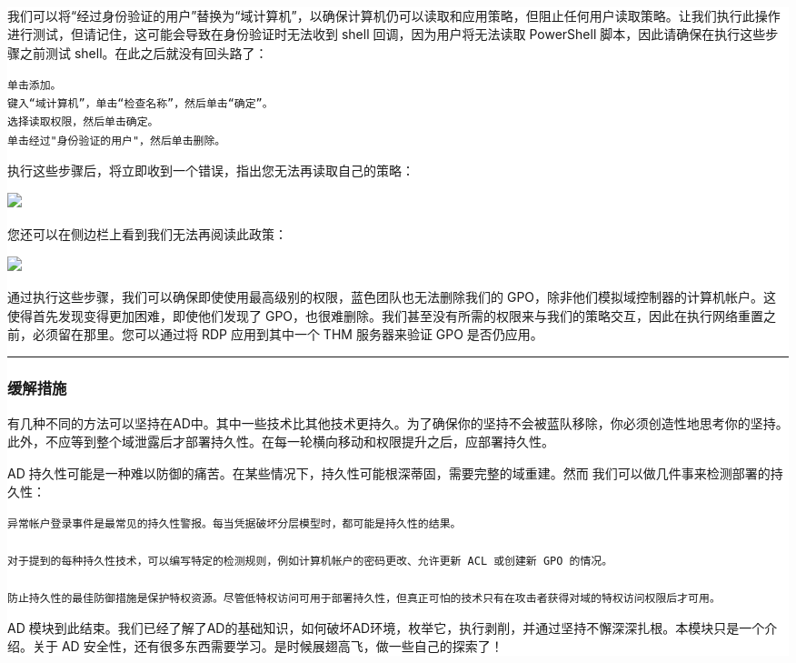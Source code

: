 我们可以将“经过身份验证的用户”替换为“域计算机”，以确保计算机仍可以读取和应用策略，但阻止任何用户读取策略。让我们执行此操作进行测试，但请记住，这可能会导致在身份验证时无法收到 shell 回调，因为用户将无法读取 PowerShell 脚本，因此请确保在执行这些步骤之前测试 shell。在此之后就没有回头路了：

    单击添加。
    键入“域计算机”，单击“检查名称”，然后单击“确定”。
    选择读取权限，然后单击确定。
    单击经过"身份验证的用户"，然后单击删除。

执行这些步骤后，将立即收到一个错误，指出您无法再读取自己的策略：

<img src='https://tryhackme-images.s3.amazonaws.com/user-uploads/6093e17fa004d20049b6933e/room-content/603cb51d1486fcafe3114a19e6bc4e2e.png' />

您还可以在侧边栏上看到我们无法再阅读此政策：

<img src='https://tryhackme-images.s3.amazonaws.com/user-uploads/6093e17fa004d20049b6933e/room-content/c960f0e9443e92abe52a4993e7ad1287.png' />

通过执行这些步骤，我们可以确保即使使用最高级别的权限，蓝色团队也无法删除我们的 GPO，除非他们模拟域控制器的计算机帐户。这使得首先发现变得更加困难，即使他们发现了 GPO，也很难删除。我们甚至没有所需的权限来与我们的策略交互，因此在执行网络重置之前，必须留在那里。您可以通过将 RDP 应用到其中一个 THM 服务器来验证 GPO 是否仍应用。

---

### 缓解措施

有几种不同的方法可以坚持在AD中。其中一些技术比其他技术更持久。为了确保你的坚持不会被蓝队移除，你必须创造性地思考你的坚持。此外，不应等到整个域泄露后才部署持久性。在每一轮横向移动和权限提升之后，应部署持久性。

AD 持久性可能是一种难以防御的痛苦。在某些情况下，持久性可能根深蒂固，需要完整的域重建。然而 我们可以做几件事来检测部署的持久性：

    异常帐户登录事件是最常见的持久性警报。每当凭据破坏分层模型时，都可能是持久性的结果。

    对于提到的每种持久性技术，可以编写特定的检测规则，例如计算机帐户的密码更改、允许更新 ACL 或创建新 GPO 的情况。
    
    防止持久性的最佳防御措施是保护特权资源。尽管低特权访问可用于部署持久性，但真正可怕的技术只有在攻击者获得对域的特权访问权限后才可用。

AD 模块到此结束。我们已经了解了AD的基础知识，如何破坏AD环境，枚举它，执行剥削，并通过坚持不懈深深扎根。本模块只是一个介绍。关于 AD 安全性，还有很多东西需要学习。是时候展翅高飞，做一些自己的探索了！
